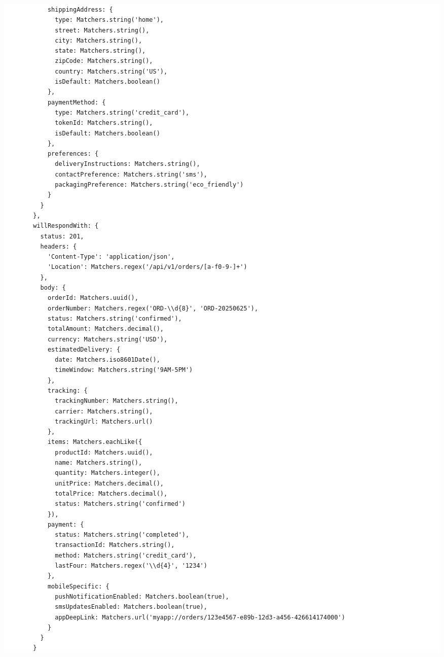 ```
            shippingAddress: {
              type: Matchers.string('home'),
              street: Matchers.string(),
              city: Matchers.string(),
              state: Matchers.string(),
              zipCode: Matchers.string(),
              country: Matchers.string('US'),
              isDefault: Matchers.boolean()
            },
            paymentMethod: {
              type: Matchers.string('credit_card'),
              tokenId: Matchers.string(),
              isDefault: Matchers.boolean()
            },
            preferences: {
              deliveryInstructions: Matchers.string(),
              contactPreference: Matchers.string('sms'),
              packagingPreference: Matchers.string('eco_friendly')
            }
          }
        },
        willRespondWith: {
          status: 201,
          headers: {
            'Content-Type': 'application/json',
            'Location': Matchers.regex('/api/v1/orders/[a-f0-9-]+')
          },
          body: {
            orderId: Matchers.uuid(),
            orderNumber: Matchers.regex('ORD-\\d{8}', 'ORD-20250625'),
            status: Matchers.string('confirmed'),
            totalAmount: Matchers.decimal(),
            currency: Matchers.string('USD'),
            estimatedDelivery: {
              date: Matchers.iso8601Date(),
              timeWindow: Matchers.string('9AM-5PM')
            },
            tracking: {
              trackingNumber: Matchers.string(),
              carrier: Matchers.string(),
              trackingUrl: Matchers.url()
            },
            items: Matchers.eachLike({
              productId: Matchers.uuid(),
              name: Matchers.string(),
              quantity: Matchers.integer(),
              unitPrice: Matchers.decimal(),
              totalPrice: Matchers.decimal(),
              status: Matchers.string('confirmed')
            }),
            payment: {
              status: Matchers.string('completed'),
              transactionId: Matchers.string(),
              method: Matchers.string('credit_card'),
              lastFour: Matchers.regex('\\d{4}', '1234')
            },
            mobileSpecific: {
              pushNotificationEnabled: Matchers.boolean(true),
              smsUpdatesEnabled: Matchers.boolean(true),
              appDeepLink: Matchers.url('myapp://orders/123e4567-e89b-12d3-a456-426614174000')
            }
          }
        }
```